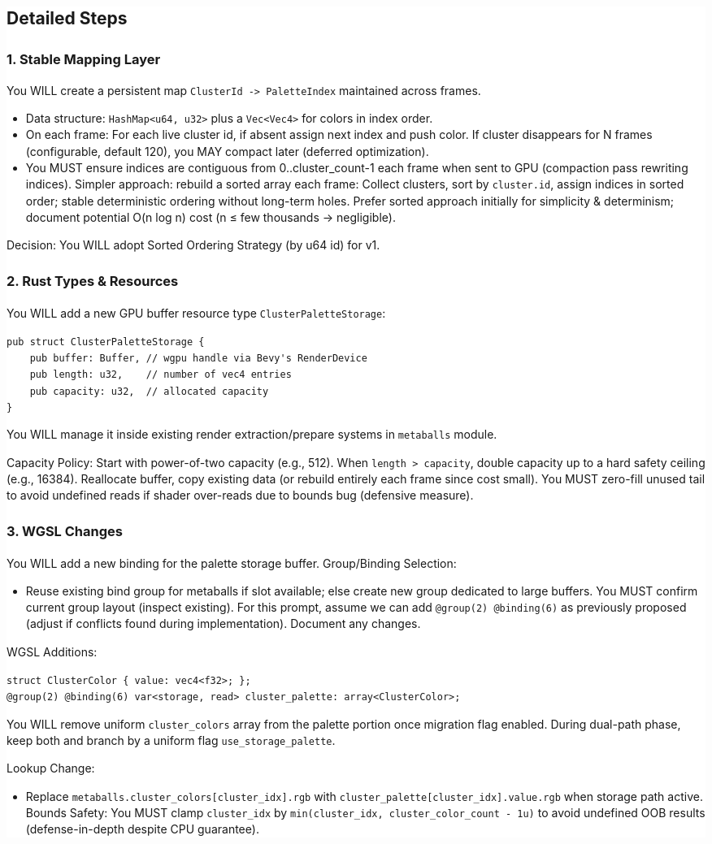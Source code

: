 ## Detailed Steps

### 1. Stable Mapping Layer
You WILL create a persistent map `ClusterId -> PaletteIndex` maintained across frames.
- Data structure: `HashMap<u64, u32>` plus a `Vec<Vec4>` for colors in index order.
- On each frame: For each live cluster id, if absent assign next index and push color. If cluster disappears for N frames (configurable, default 120), you MAY compact later (deferred optimization).
- You MUST ensure indices are contiguous from 0..cluster_count-1 each frame when sent to GPU (compaction pass rewriting indices). Simpler approach: rebuild a sorted array each frame: Collect clusters, sort by `cluster.id`, assign indices in sorted order; stable deterministic ordering without long-term holes. Prefer sorted approach initially for simplicity & determinism; document potential O(n log n) cost (n ≤ few thousands → negligible).

Decision: You WILL adopt Sorted Ordering Strategy (by u64 id) for v1.

### 2. Rust Types & Resources
You WILL add a new GPU buffer resource type `ClusterPaletteStorage`:
```
pub struct ClusterPaletteStorage {
    pub buffer: Buffer, // wgpu handle via Bevy's RenderDevice
    pub length: u32,    // number of vec4 entries
    pub capacity: u32,  // allocated capacity
}
```
You WILL manage it inside existing render extraction/prepare systems in `metaballs` module.

Capacity Policy: Start with power-of-two capacity (e.g., 512). When `length > capacity`, double capacity up to a hard safety ceiling (e.g., 16384). Reallocate buffer, copy existing data (or rebuild entirely each frame since cost small). You MUST zero-fill unused tail to avoid undefined reads if shader over-reads due to bounds bug (defensive measure).

### 3. WGSL Changes
You WILL add a new binding for the palette storage buffer.
Group/Binding Selection:
- Reuse existing bind group for metaballs if slot available; else create new group dedicated to large buffers. You MUST confirm current group layout (inspect existing). For this prompt, assume we can add `@group(2) @binding(6)` as previously proposed (adjust if conflicts found during implementation). Document any changes.

WGSL Additions:
```
struct ClusterColor { value: vec4<f32>; };
@group(2) @binding(6) var<storage, read> cluster_palette: array<ClusterColor>;
```
You WILL remove uniform `cluster_colors` array from the palette portion once migration flag enabled. During dual-path phase, keep both and branch by a uniform flag `use_storage_palette`.

Lookup Change:
- Replace `metaballs.cluster_colors[cluster_idx].rgb` with `cluster_palette[cluster_idx].value.rgb` when storage path active.
Bounds Safety: You MUST clamp `cluster_idx` by `min(cluster_idx, cluster_color_count - 1u)` to avoid undefined OOB results (defense-in-depth despite CPU guarantee).

